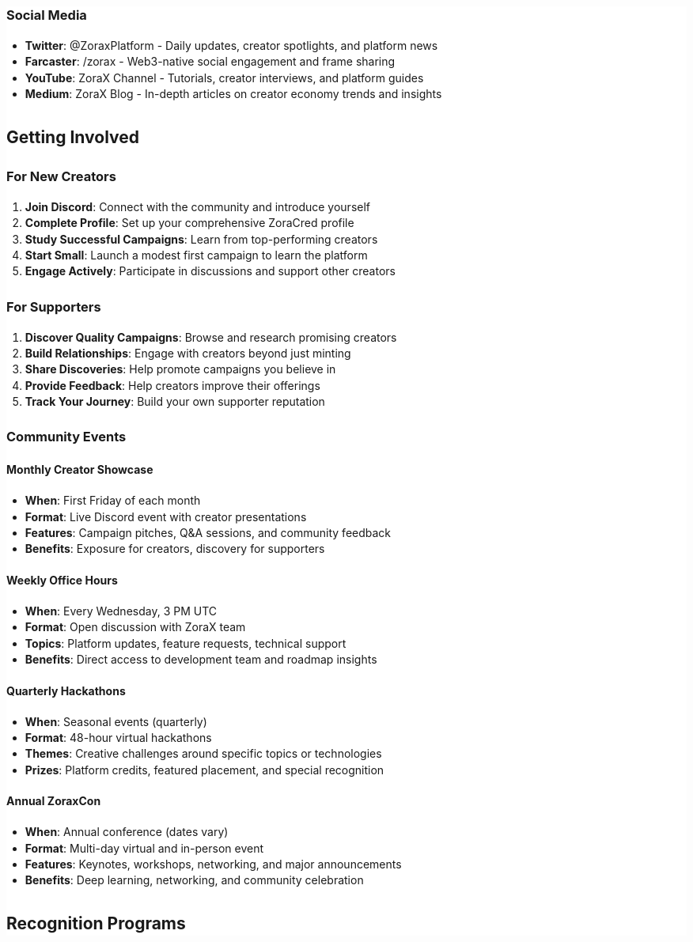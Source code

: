 ### Social Media
- **Twitter**: @ZoraxPlatform - Daily updates, creator spotlights, and platform news
- **Farcaster**: /zorax - Web3-native social engagement and frame sharing
- **YouTube**: ZoraX Channel - Tutorials, creator interviews, and platform guides
- **Medium**: ZoraX Blog - In-depth articles on creator economy trends and insights

## Getting Involved

### For New Creators
1. **Join Discord**: Connect with the community and introduce yourself
2. **Complete Profile**: Set up your comprehensive ZoraCred profile
3. **Study Successful Campaigns**: Learn from top-performing creators
4. **Start Small**: Launch a modest first campaign to learn the platform
5. **Engage Actively**: Participate in discussions and support other creators

### For Supporters
1. **Discover Quality Campaigns**: Browse and research promising creators
2. **Build Relationships**: Engage with creators beyond just minting
3. **Share Discoveries**: Help promote campaigns you believe in
4. **Provide Feedback**: Help creators improve their offerings
5. **Track Your Journey**: Build your own supporter reputation

### Community Events

#### Monthly Creator Showcase
- **When**: First Friday of each month
- **Format**: Live Discord event with creator presentations
- **Features**: Campaign pitches, Q&A sessions, and community feedback
- **Benefits**: Exposure for creators, discovery for supporters

#### Weekly Office Hours
- **When**: Every Wednesday, 3 PM UTC
- **Format**: Open discussion with ZoraX team
- **Topics**: Platform updates, feature requests, technical support
- **Benefits**: Direct access to development team and roadmap insights

#### Quarterly Hackathons
- **When**: Seasonal events (quarterly)
- **Format**: 48-hour virtual hackathons
- **Themes**: Creative challenges around specific topics or technologies
- **Prizes**: Platform credits, featured placement, and special recognition

#### Annual ZoraxCon
- **When**: Annual conference (dates vary)
- **Format**: Multi-day virtual and in-person event
- **Features**: Keynotes, workshops, networking, and major announcements
- **Benefits**: Deep learning, networking, and community celebration

## Recognition Programs

